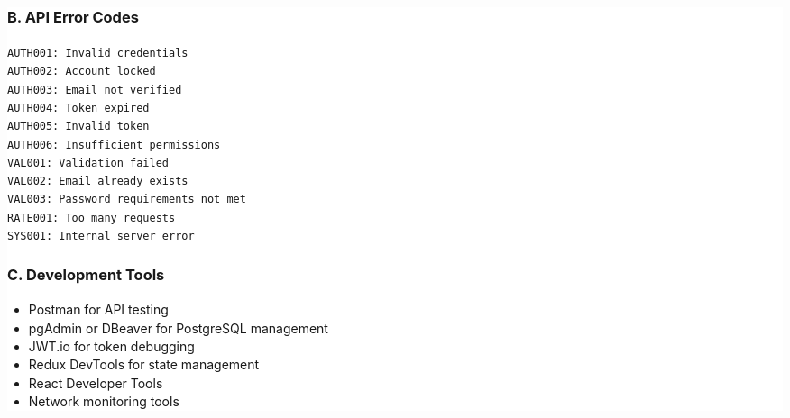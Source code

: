 
### B. API Error Codes
```
AUTH001: Invalid credentials
AUTH002: Account locked
AUTH003: Email not verified
AUTH004: Token expired
AUTH005: Invalid token
AUTH006: Insufficient permissions
VAL001: Validation failed
VAL002: Email already exists
VAL003: Password requirements not met
RATE001: Too many requests
SYS001: Internal server error
```

### C. Development Tools
- Postman for API testing
- pgAdmin or DBeaver for PostgreSQL management
- JWT.io for token debugging
- Redux DevTools for state management
- React Developer Tools
- Network monitoring tools